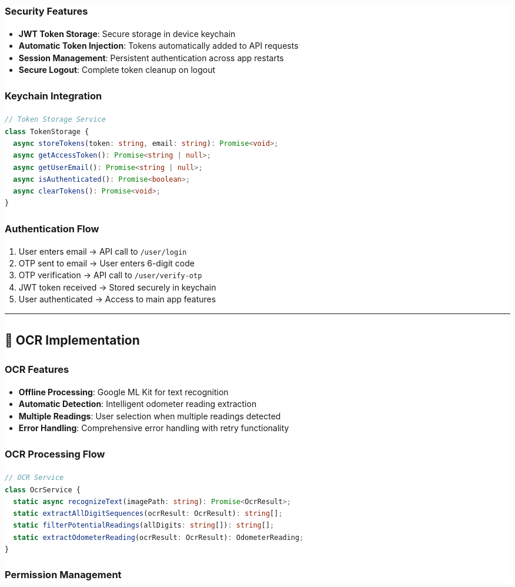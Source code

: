 ### **Security Features**

- **JWT Token Storage**: Secure storage in device keychain
- **Automatic Token Injection**: Tokens automatically added to API requests
- **Session Management**: Persistent authentication across app restarts
- **Secure Logout**: Complete token cleanup on logout

### **Keychain Integration**

```typescript
// Token Storage Service
class TokenStorage {
  async storeTokens(token: string, email: string): Promise<void>;
  async getAccessToken(): Promise<string | null>;
  async getUserEmail(): Promise<string | null>;
  async isAuthenticated(): Promise<boolean>;
  async clearTokens(): Promise<void>;
}
```

### **Authentication Flow**

1. User enters email → API call to `/user/login`
2. OTP sent to email → User enters 6-digit code
3. OTP verification → API call to `/user/verify-otp`
4. JWT token received → Stored securely in keychain
5. User authenticated → Access to main app features

---

## 📸 OCR Implementation

### **OCR Features**

- **Offline Processing**: Google ML Kit for text recognition
- **Automatic Detection**: Intelligent odometer reading extraction
- **Multiple Readings**: User selection when multiple readings detected
- **Error Handling**: Comprehensive error handling with retry functionality

### **OCR Processing Flow**

```typescript
// OCR Service
class OcrService {
  static async recognizeText(imagePath: string): Promise<OcrResult>;
  static extractAllDigitSequences(ocrResult: OcrResult): string[];
  static filterPotentialReadings(allDigits: string[]): string[];
  static extractOdometerReading(ocrResult: OcrResult): OdometerReading;
}
```

### **Permission Management**

